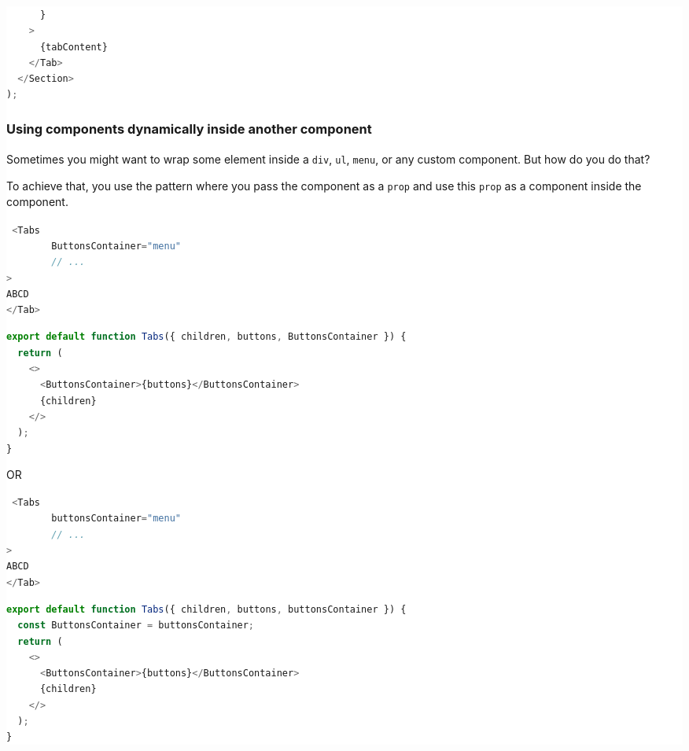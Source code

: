 ```js
      }
    >
      {tabContent}
    </Tab>
  </Section>
);
```

### Using components dynamically inside another component

Sometimes you might want to wrap some element inside a `div`, `ul`, `menu`, or any custom component. But how do you do that?

To achieve that, you use the pattern where you pass the component as a `prop` and use this `prop` as a component inside the component.

```js
 <Tabs
        ButtonsContainer="menu"
        // ...
>
ABCD
</Tab>
```

```js
export default function Tabs({ children, buttons, ButtonsContainer }) {
  return (
    <>
      <ButtonsContainer>{buttons}</ButtonsContainer>
      {children}
    </>
  );
}
```

OR

```js
 <Tabs
        buttonsContainer="menu"
        // ...
>
ABCD
</Tab>
```

```js
export default function Tabs({ children, buttons, buttonsContainer }) {
  const ButtonsContainer = buttonsContainer;
  return (
    <>
      <ButtonsContainer>{buttons}</ButtonsContainer>
      {children}
    </>
  );
}
```
